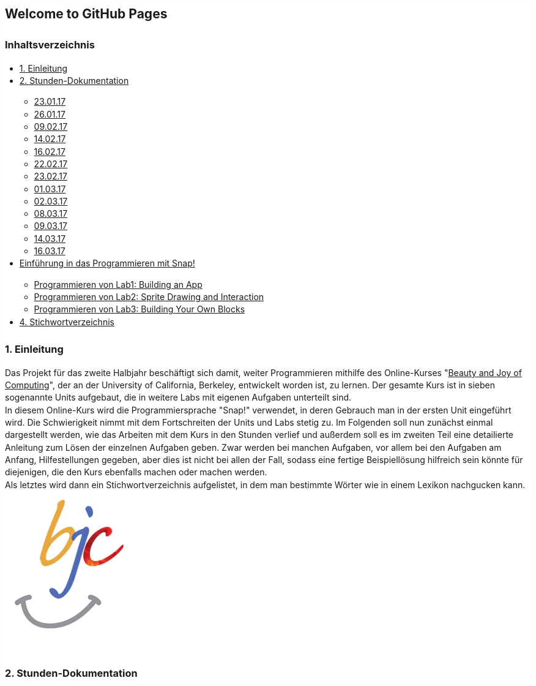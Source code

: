 ## Welcome to GitHub Pages

<h3>
<a id="Zur">Inhaltsverzeichnis</a>
</h3>
<ul> <li><a href="#Einl">1. Einleitung</a></li>
<li><a href="#Dok">2. Stunden-Dokumentation</a></li>
<ul> <li><a href="#231">23.01.17</a></li>
<li><a href="#261">26.01.17</a></li>
<li><a href="#092">09.02.17</a></li>
<li><a href="#142">14.02.17</a></li>
<li><a href="#162">16.02.17</a></li> 
<li><a href="#222">22.02.17</a></li>
<li><a href="#232">23.02.17</a></li>
<li><a href="#013">01.03.17</a></li>
<li><a href="#023">02.03.17</a></li>
<li><a href="#083">08.03.17</a></li>
<li><a href="#093">09.03.17</a></li>
<li><a href="#143">14.03.17</a></li>
<li><a href="#163">16.03.17</a></li></ul>
<li><a href="#Einf">Einführung in das Programmieren mit Snap!</a></li>
<ul> <li><a href="#U1L1">Programmieren von Lab1: Building an App</a></li>
<li><a href="#U1L2">Programmieren von Lab2: Sprite Drawing and Interaction</a></li>
<li><a href="#U1L3">Programmieren von Lab3: Building Your Own Blocks</a></li></ul>
<li><a href="#Sti">4. Stichwortverzeichnis</a></li></ul>

<h3>
<a id="Einl">1. Einleitung</a>
</h3>
<p>Das Projekt für das zweite Halbjahr beschäftigt sich damit, weiter Programmieren mithilfe des Online-Kurses "<a href="http://bjc.berkeley.edu/index.html">Beauty and Joy of Computing</a>", der an der University of California, Berkeley, entwickelt worden ist, zu lernen. Der gesamte Kurs ist in sieben sogenannte Units aufgebaut, die in weitere Labs mit eigenen Aufgaben unterteilt sind.<br>In diesem Online-Kurs wird die Programmiersprache "Snap!" verwendet, in deren Gebrauch man in der ersten Unit eingeführt wird. Die Schwierigkeit nimmt mit dem Fortschreiten der Units und Labs stetig zu.
Im Folgenden soll nun zunächst einmal dargestellt werden, wie das Arbeiten mit dem Kurs in den Stunden verlief und außerdem soll es im zweiten Teil eine detailierte Anleitung zum Lösen der einzelnen Aufgaben geben. Zwar werden bei manchen Aufgaben, vor allem bei den Aufgaben am Anfang, Hilfestellungen gegeben, aber dies ist nicht bei allen der Fall, sodass eine fertige Beispiellösung hilfreich sein könnte für diejenigen, die den Kurs ebenfalls machen oder machen werden. <br> Als letztes wird dann ein Stichwortverzeichnis aufgelistet, in dem man bestimmte Wörter wie in einem Lexikon nachgucken kann.</p>
<p><img src="Bilder BJC/bjc200.png" alt="bjc200" style="width:210px;height:210px;border:0;"></p>
<br>
<h3>
<a id="Dok">2. Stunden-Dokumentation</a>
</h3>
